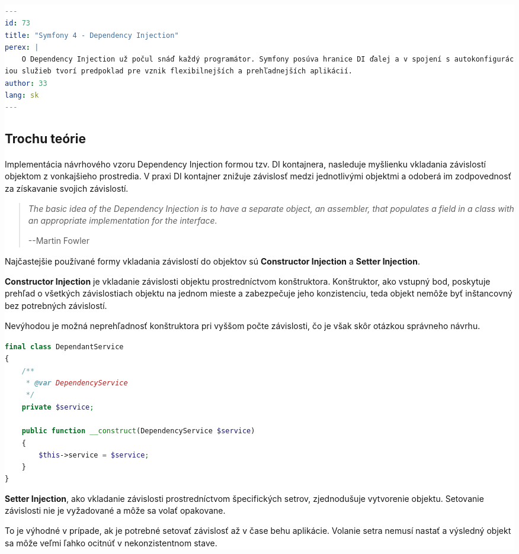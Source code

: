 ```yaml
---
id: 73
title: "Symfony 4 - Dependency Injection"
perex: |
    O Dependency Injection už počul snáď každý programátor. Symfony posúva hranice DI ďalej a v spojení s autokonfiguráciou služieb tvorí predpoklad pre vznik flexibilnejších a prehľadnejších aplikácií.
author: 33
lang: sk
---
```


## Trochu teórie

Implementácia návrhového vzoru Dependency Injection formou tzv. DI kontajnera, nasleduje myšlienku vkladania závislostí objektom z vonkajšieho prostredia. V praxi DI kontajner znižuje závislosť medzi jednotlivými objektmi a odoberá im zodpovednosť za získavanie svojich závislostí.

> _The basic idea of the Dependency Injection is to have a separate object, an assembler, that populates a field in a class with an appropriate implementation for the interface._
>
> --Martin Fowler
 
Najčastejšie používané formy vkladania závislostí do objektov sú **Constructor Injection** a **Setter Injection**.

**Constructor Injection** je vkladanie závislosti objektu prostredníctvom konštruktora. Konštruktor, ako vstupný bod, poskytuje prehľad o všetkých závislostiach objektu na jednom mieste a zabezpečuje jeho konzistenciu, teda objekt nemôže byť inštancovný bez potrebných závislostí.

Nevýhodou je možná neprehľadnosť konštruktora pri vyššom počte závislosti, čo je však skôr otázkou správneho návrhu.

```php
final class DependantService
{
	/**
     * @var DependencyService
     */
    private $service;

    public function __construct(DependencyService $service)
    {
        $this->service = $service;
    }
}
```

**Setter Injection**, ako vkladanie závislosti prostredníctvom špecifických setrov, zjednodušuje vytvorenie objektu. Setovanie závislosti nie je vyžadované a môže sa volať opakovane.

To je výhodné v prípade, ak je potrebné setovať závislosť až v čase behu aplikácie. Volanie setra nemusí nastať a výsledný objekt sa môže veľmi ľahko ocitnúť v nekonzistentnom stave.
